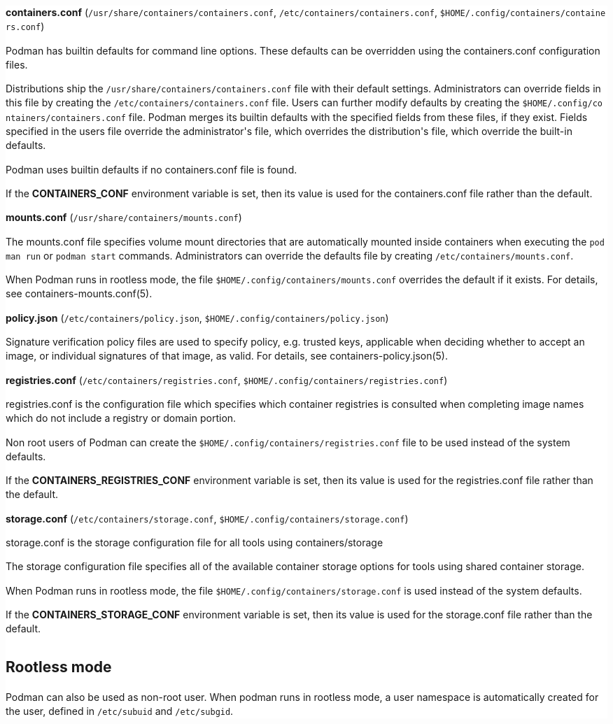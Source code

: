 **containers.conf** (`/usr/share/containers/containers.conf`, `/etc/containers/containers.conf`, `$HOME/.config/containers/containers.conf`)

Podman has builtin defaults for command line options. These defaults can be overridden using the containers.conf configuration files.

Distributions ship the `/usr/share/containers/containers.conf` file with their default settings. Administrators can override fields in this file by creating the `/etc/containers/containers.conf` file.  Users can further modify defaults by creating the `$HOME/.config/containers/containers.conf` file. Podman merges its builtin defaults with the specified fields from these files, if they exist. Fields specified in the users file override the administrator's file, which overrides the distribution's file, which override the built-in defaults.

Podman uses builtin defaults if no containers.conf file is found.

If the **CONTAINERS_CONF** environment variable is set, then its value is used for the containers.conf file rather than the default.

**mounts.conf** (`/usr/share/containers/mounts.conf`)

The mounts.conf file specifies volume mount directories that are automatically mounted inside containers when executing the `podman run` or `podman start` commands. Administrators can override the defaults file by creating `/etc/containers/mounts.conf`.

When Podman runs in rootless mode, the file `$HOME/.config/containers/mounts.conf` overrides the default if it exists. For details, see containers-mounts.conf(5).

**policy.json** (`/etc/containers/policy.json`, `$HOME/.config/containers/policy.json`)

Signature verification policy files are used to specify policy, e.g. trusted keys, applicable when deciding whether to accept an image, or individual signatures of that image, as valid. For details, see containers-policy.json(5).

**registries.conf** (`/etc/containers/registries.conf`, `$HOME/.config/containers/registries.conf`)

registries.conf is the configuration file which specifies which container registries is consulted when completing image names which do not include a registry or domain portion.

Non root users of Podman can create the `$HOME/.config/containers/registries.conf` file to be used instead of the system defaults.

If the **CONTAINERS_REGISTRIES_CONF** environment variable is set, then its value is used for the registries.conf file rather than the default.

**storage.conf** (`/etc/containers/storage.conf`, `$HOME/.config/containers/storage.conf`)

storage.conf is the storage configuration file for all tools using containers/storage

The storage configuration file specifies all of the available container storage options for tools using shared container storage.

When Podman runs in rootless mode, the file `$HOME/.config/containers/storage.conf` is used instead of the system defaults.

If the **CONTAINERS_STORAGE_CONF** environment variable is set, then its value is used for the storage.conf file rather than the default.

## Rootless mode
Podman can also be used as non-root user. When podman runs in rootless mode, a user namespace is automatically created for the user, defined in `/etc/subuid` and `/etc/subgid`.
